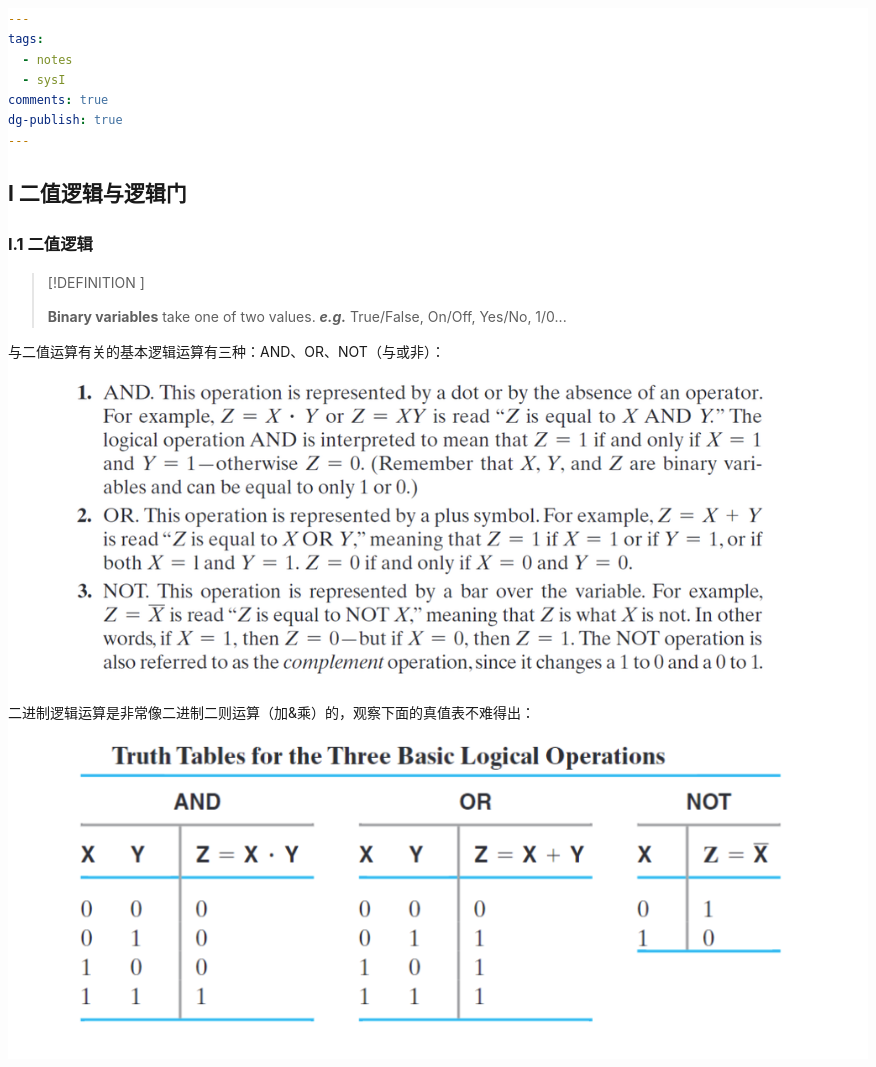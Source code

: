 ```yaml
---
tags:
  - notes
  - sysI
comments: true
dg-publish: true
---
```


## I 二值逻辑与逻辑门

### I.1 二值逻辑

> [!DEFINITION ]
>
>  **Binary variables** take one of two values.
> **_e.g._** True/False, On/Off, Yes/No, 1/0...

与二值运算有关的基本逻辑运算有三种：AND、OR、NOT（与或非）：

![|500](attachments/02-组合逻辑电路.png)

二进制逻辑运算是非常像二进制二则运算（加&乘）的，观察下面的真值表不难得出：

![|500](attachments/02-组合逻辑电路-1.png)
